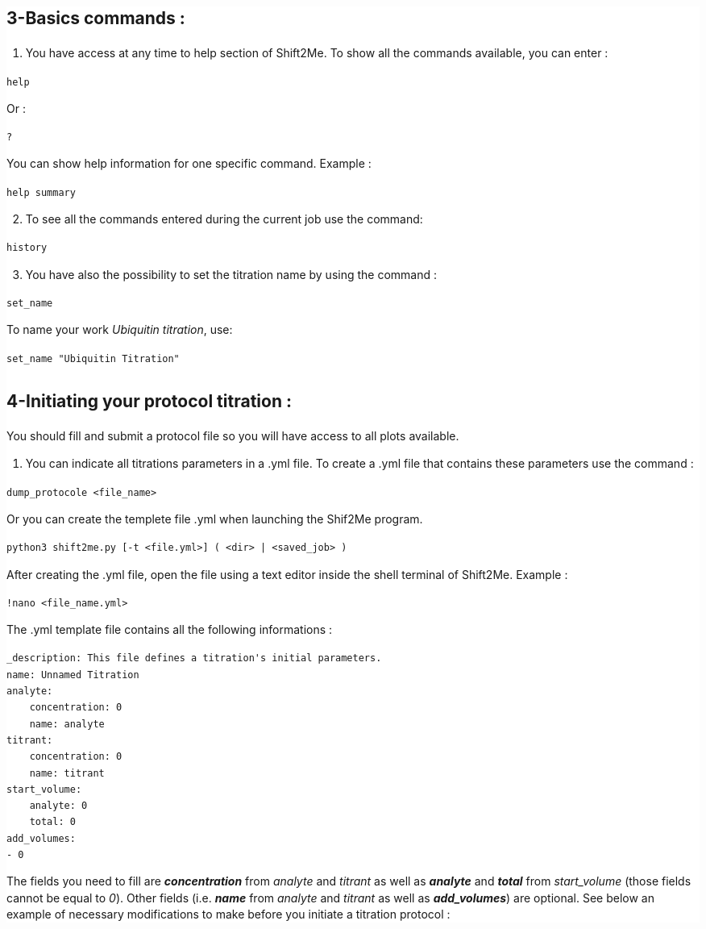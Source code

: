 ## 3-Basics commands <a name="basics_commands"></a> :

1. You have access at any time to help section of Shift2Me. To show all the commands available, you can enter :
```
help
```
Or :
```
?
```

You can show help information for one specific command. Example :
```
help summary
```
2. To see all the commands entered during the current job use the command:
```
history
```
3. You have also the possibility to set the titration name by using the command :
```
set_name
```
To name your work _Ubiquitin titration_, use:
```
set_name "Ubiquitin Titration"
```

## 4-Initiating your protocol titration <a name="init"></a>:
You should fill and submit a protocol file so you will have access to all plots available.
1. You can indicate all titrations parameters in a .yml file. To create a .yml file that contains these parameters use the command :
```
dump_protocole <file_name>
```
Or you can create the templete file .yml when launching the Shif2Me program.
```
python3 shift2me.py [-t <file.yml>] ( <dir> | <saved_job> )
```
After creating the .yml file, open the file using a text editor inside the shell terminal of Shift2Me. Example :
```
!nano <file_name.yml>
```
The .yml template file contains all the following informations :
```
_description: This file defines a titration's initial parameters.
name: Unnamed Titration
analyte:
    concentration: 0
    name: analyte
titrant:
    concentration: 0
    name: titrant
start_volume:
    analyte: 0
    total: 0
add_volumes:
- 0
```
The fields you need to fill are **_concentration_** from _analyte_ and _titrant_ as well as **_analyte_** and **_total_** from _start_volume_ (those fields cannot be equal to _0_). Other fields (i.e. **_name_** from _analyte_ and _titrant_ as well as **_add_volumes_**) are optional.
See below an example of necessary modifications to make before you initiate a titration protocol :
```
```